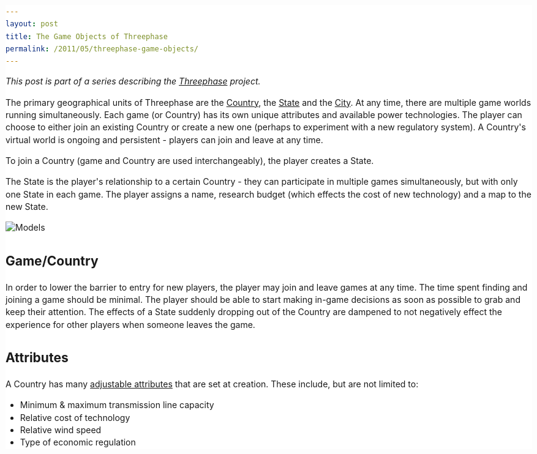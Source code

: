 ```yaml
---
layout: post
title: The Game Objects of Threephase
permalink: /2011/05/threephase-game-objects/
---
```


*This post is part of a series describing the [Threephase](/2011/05/threephase/)
project.*

The primary geographical units of Threephase are the
[Country](https://github.com/peplin/threephase/blob/master/app/models/game.rb),
the
[State](https://github.com/peplin/threephase/blob/master/app/models/state.rb)
and the
[City](https://github.com/peplin/threephase/blob/master/app/models/city.rb). At
any time, there are multiple game worlds running simultaneously. Each game (or
Country) has its own unique attributes and available power technologies. The
player can choose to either join an existing Country or create a new one
(perhaps to experiment with a new regulatory system). A Country's virtual world
is ongoing and persistent - players can join and leave at any time.

To join a Country (game and Country are used interchangeably), the player
creates a State.

The State is the player's relationship to a certain Country - they can
participate in multiple games simultaneously, but with only one State in each
game. The player assigns a name, research budget (which effects the cost of new
technology) and a map to the new State.

![Models](http://things.rhubarbtech.com/images/threephase/city.png)

## Game/Country

In order to lower the barrier to entry for new players, the player may join and
leave games at any time. The time spent finding and joining a game should be
minimal. The player should be able to start making in-game decisions as soon as
possible to grab and keep their attention. The effects of a State suddenly
dropping out of the Country are dampened to not negatively effect the experience
for other players when someone leaves the game.

## Attributes

A Country has many
[adjustable attributes](https://github.com/peplin/threephase/blob/master/app/models/game.rb#L30)
that are set at creation. These include, but are not limited to:

* Minimum & maximum transmission line capacity
* Relative cost of technology
* Relative wind speed
* Type of economic regulation
